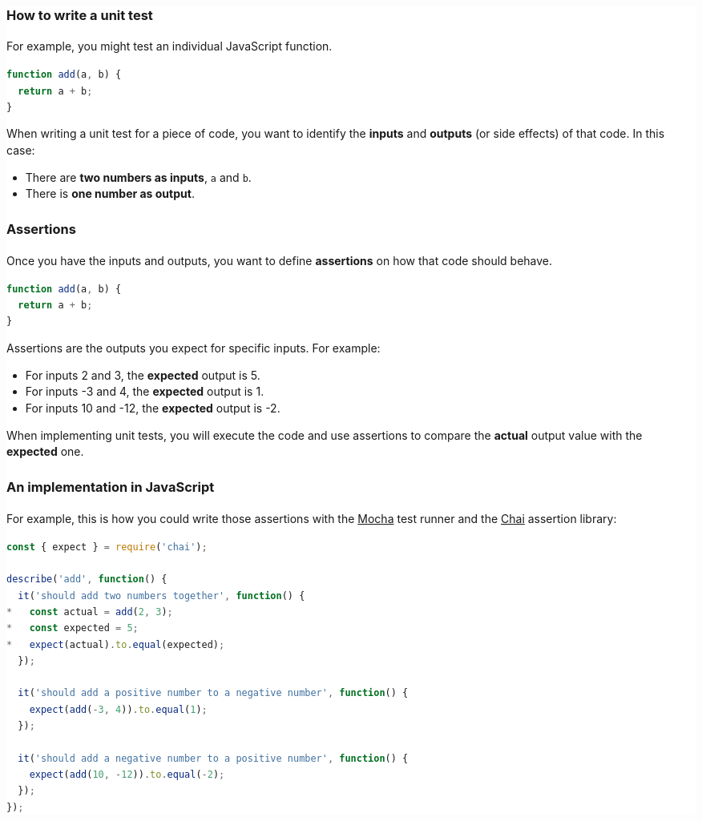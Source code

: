 
### How to write a unit test

For example, you might test an individual JavaScript function.

```js
function add(a, b) {
  return a + b;
}
```

When writing a unit test for a piece of code, you want to identify the
**inputs** and **outputs** (or side effects) of that code. In this case:

* There are **two numbers as inputs**, `a` and `b`.
* There is **one number as output**.

### Assertions

Once you have the inputs and outputs, you want to define **assertions** on how
that code should behave.

```js
function add(a, b) {
  return a + b;
}
```

Assertions are the outputs you expect for specific inputs.
For example:

* For inputs 2 and 3, the **expected** output is 5.
* For inputs -3 and 4, the **expected** output is 1.
* For inputs 10 and -12, the **expected** output is -2.

When implementing unit tests, you will execute the code and use assertions to
compare the **actual** output value with the **expected** one.

### An implementation in JavaScript

For example, this is how you could write those assertions with the
[Mocha][mocha] test runner and the [Chai][chai] assertion library:

```js
const { expect } = require('chai');

describe('add', function() {
  it('should add two numbers together', function() {
*   const actual = add(2, 3);
*   const expected = 5;
*   expect(actual).to.equal(expected);
  });

  it('should add a positive number to a negative number', function() {
    expect(add(-3, 4)).to.equal(1);
  });

  it('should add a negative number to a positive number', function() {
    expect(add(10, -12)).to.equal(-2);
  });
});
```


[api-testing]: https://en.wikipedia.org/wiki/API_testing
[appium]: https://appium.io
[automated-tests]: https://en.wikipedia.org/wiki/Test_automation
[chai]: https://www.chaijs.com
[cucumber]: https://cucumber.io/
[doctest]: https://pythontesting.net/framework/doctest/doctest-introduction/
[elixir]: https://elixir-lang.org
[elm]: https://elm-lang.org
[elm-test]: https://github.com/elm-explorations/test
[go]: https://golang.org
[go-test]: https://golang.org/pkg/testing/
[gui-testing]: https://en.wikipedia.org/wiki/Graphical_user_interface_testing
[integration-testing]: https://en.wikipedia.org/wiki/Integration_testing
[jasmine]: https://jasmine.github.io
[java]: https://www.java.com
[jest]: https://jestjs.io
[jmeter]: https://jmeter.apache.org/
[js]: https://en.wikipedia.org/wiki/JavaScript
[junit]: https://junit.org
[kotlin]: https://kotlinlang.org
[kotlin.test]: https://kotlinlang.org/api/latest/kotlin.test/
[mix-test]: https://hexdocs.pm/mix/Mix.Tasks.Test.html
[mocha]: https://mochajs.org
[node]: https://nodejs.org
[performance-testing]: https://en.wikipedia.org/wiki/Software_performance_testing
[php]: http://php.net
[phpunit]: https://phpunit.de
[python]: https://www.python.org
[python-unittest]: https://docs.python.org/3/library/unittest.html
[qa]: https://en.wikipedia.org/wiki/Quality_assurance
[quick]: https://github.com/Quick/Quick
[regression-testing]: https://en.wikipedia.org/wiki/Regression_testing
[rest]: https://en.wikipedia.org/wiki/Representational_state_transfer
[robotium]: https://github.com/RobotiumTech/robotium
[rpc]: https://en.wikipedia.org/wiki/Remote_procedure_call
[rspec]: http://rspec.info
[ruby]: https://www.ruby-lang.org
[ruby-test-unit]: https://test-unit.github.io
[selenium-webdriver]: https://www.seleniumhq.org/projects/webdriver/
[supertest]: https://github.com/visionmedia/supertest
[swift]: https://swift.org
[system-testing]: https://en.wikipedia.org/wiki/System_testing
[tape]: https://github.com/substack/tape
[tdd]: https://en.wikipedia.org/wiki/Test-driven_development
[unit-testing]: https://en.wikipedia.org/wiki/Unit_testing
[vscode]: https://code.visualstudio.com